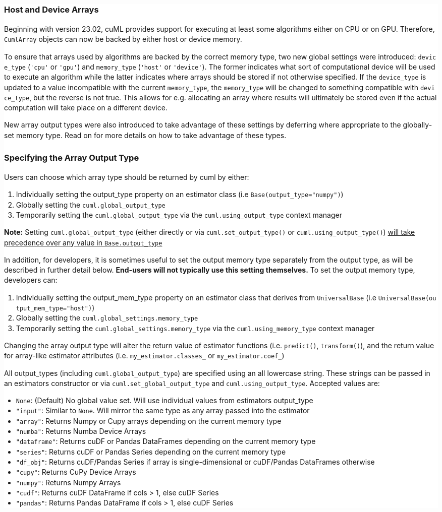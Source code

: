 ### Host and Device Arrays

Beginning with version 23.02, cuML provides support for executing at least
some algorithms either on CPU or on GPU. Therefore, `CumlArray` objects can
now be backed by either host or device memory.

To ensure that arrays used by algorithms are backed by the correct memory
type, two new global settings were introduced: `device_type` (`'cpu'` or
`'gpu'`) and `memory_type` (`'host'` or `'device'`). The former indicates
what sort of computational device will be used to execute an algorithm while
the latter indicates where arrays should be stored if not otherwise
specified. If the `device_type` is updated to a value incompatible with the
current `memory_type`, the `memory_type` will be changed to something
compatible with `device_type`, but the reverse is not true. This allows for
e.g. allocating an array where results will ultimately be stored even if the
actual computation will take place on a different device.

New array output types were also introduced to take advantage of these
settings by deferring where appropriate to the globally-set memory type. Read
on for more details on how to take advantage of these types.

### Specifying the Array Output Type

Users can choose which array type should be returned by cuml by either:
1. Individually setting the output_type property on an estimator class (i.e `Base(output_type="numpy")`)
2. Globally setting the `cuml.global_output_type`
3. Temporarily setting the `cuml.global_output_type` via the `cuml.using_output_type` context manager

**Note:** Setting `cuml.global_output_type` (either directly or via `cuml.set_output_type()` or `cuml.using_output_type()`) <u>will take precedence over any value in `Base.output_type`</u>

In addition, for developers, it is sometimes useful to set the output memory
type separately from the output type, as will be described in further
detail below. **End-users will not typically use this setting
themselves.** To set the output memory type, developers can:
1. Individually setting the output_mem_type property on an estimator class that derives from `UniversalBase` (i.e `UniversalBase(output_mem_type="host")`)
2. Globally setting the `cuml.global_settings.memory_type`
3. Temporarily setting the `cuml.global_settings.memory_type` via the `cuml.using_memory_type` context manager

Changing the array output type will alter the return value of estimator functions (i.e. `predict()`, `transform()`), and the return value for array-like estimator attributes (i.e. `my_estimator.classes_` or `my_estimator.coef_`)

All output_types (including `cuml.global_output_type`) are specified using an all lowercase string. These strings can be passed in an estimators constructor or via `cuml.set_global_output_type` and `cuml.using_output_type`. Accepted values are:

 - `None`: (Default) No global value set. Will use individual values from estimators output_type
 - `"input"`: Similar to `None`. Will mirror the same type as any array passed into the estimator
 - `"array"`: Returns Numpy or Cupy arrays depending on the current memory
   type
 - `"numba"`: Returns Numba Device Arrays
 - `"dataframe"`: Returns cuDF or Pandas DataFrames depending on the
   current memory type
 - `"series"`: Returns cuDF or Pandas Series depending on the current memory
   type
 - `"df_obj"`: Returns cuDF/Pandas Series if array is single-dimensional or
   cuDF/Pandas DataFrames otherwise
 - `"cupy"`: Returns CuPy Device Arrays
 - `"numpy"`: Returns Numpy Arrays
 - `"cudf"`: Returns cuDF DataFrame if cols > 1, else cuDF Series
 - `"pandas"`: Returns Pandas DataFrame if cols > 1, else cuDF Series
